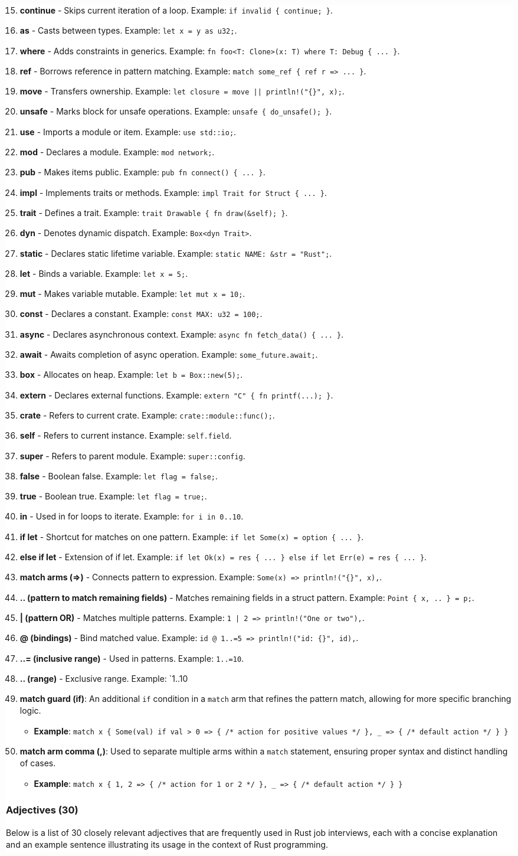 15. **continue** - Skips current iteration of a loop. Example: `if invalid { continue; }`.
16. **as** - Casts between types. Example: `let x = y as u32;`.
17. **where** - Adds constraints in generics. Example: `fn foo<T: Clone>(x: T) where T: Debug { ... }`.
18. **ref** - Borrows reference in pattern matching. Example: `match some_ref { ref r => ... }`.
19. **move** - Transfers ownership. Example: `let closure = move || println!("{}", x);`.
20. **unsafe** - Marks block for unsafe operations. Example: `unsafe { do_unsafe(); }`.
21. **use** - Imports a module or item. Example: `use std::io;`.
22. **mod** - Declares a module. Example: `mod network;`.
23. **pub** - Makes items public. Example: `pub fn connect() { ... }`.
24. **impl** - Implements traits or methods. Example: `impl Trait for Struct { ... }`.
25. **trait** - Defines a trait. Example: `trait Drawable { fn draw(&self); }`.
26. **dyn** - Denotes dynamic dispatch. Example: `Box<dyn Trait>`.
27. **static** - Declares static lifetime variable. Example: `static NAME: &str = "Rust";`.
28. **let** - Binds a variable. Example: `let x = 5;`.
29. **mut** - Makes variable mutable. Example: `let mut x = 10;`.
30. **const** - Declares a constant. Example: `const MAX: u32 = 100;`.
31. **async** - Declares asynchronous context. Example: `async fn fetch_data() { ... }`.
32. **await** - Awaits completion of async operation. Example: `some_future.await;`.
33. **box** - Allocates on heap. Example: `let b = Box::new(5);`.
34. **extern** - Declares external functions. Example: `extern "C" { fn printf(...); }`.
35. **crate** - Refers to current crate. Example: `crate::module::func();`.
36. **self** - Refers to current instance. Example: `self.field`.
37. **super** - Refers to parent module. Example: `super::config`.
38. **false** - Boolean false. Example: `let flag = false;`.
39. **true** - Boolean true. Example: `let flag = true;`.
40. **in** - Used in for loops to iterate. Example: `for i in 0..10`.
41. **if let** - Shortcut for matches on one pattern. Example: `if let Some(x) = option { ... }`.
42. **else if let** - Extension of if let. Example: `if let Ok(x) = res { ... } else if let Err(e) = res { ... }`.
43. **match arms (=>)** - Connects pattern to expression. Example: `Some(x) => println!("{}", x),`.
44. **.. (pattern to match remaining fields)** - Matches remaining fields in a struct pattern. Example: `Point { x, .. } = p;`.
45. **| (pattern OR)** - Matches multiple patterns. Example: `1 | 2 => println!("One or two"),`.
46. **@ (bindings)** - Bind matched value. Example: `id @ 1..=5 => println!("id: {}", id),`.
47. **..= (inclusive range)** - Used in patterns. Example: `1..=10`.
48. **.. (range)** - Exclusive range. Example: `1..10
49. **match guard (if)**: An additional `if` condition in a `match` arm that refines the pattern match, allowing for more specific branching logic.
    - **Example**: `match x { Some(val) if val > 0 => { /* action for positive values */ }, _ => { /* default action */ } }`

50. **match arm comma (,)**: Used to separate multiple arms within a `match` statement, ensuring proper syntax and distinct handling of cases.
    - **Example**: `match x { 1, 2 => { /* action for 1 or 2 */ }, _ => { /* default action */ } }`

### Adjectives (30)

Below is a list of 30 closely relevant adjectives that are frequently used in Rust job interviews, each with a concise explanation and an example sentence illustrating its usage in the context of Rust programming.
